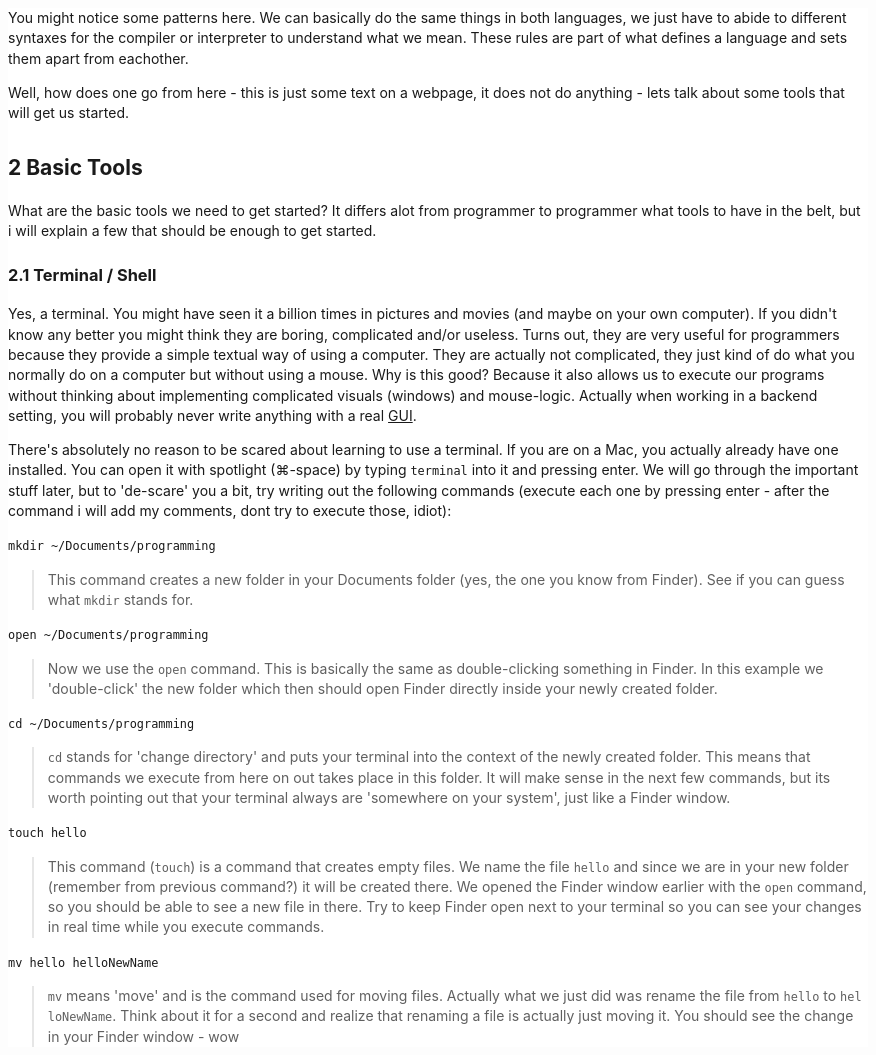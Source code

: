 You might notice some patterns here. We can basically do the same things in both languages, we just have to abide to different syntaxes for the compiler or interpreter to understand what we mean. These rules are part of what defines a language and sets them apart from eachother.

Well, how does one go from here - this is just some text on a webpage, it does not do anything - lets talk about some tools that will get us started.

## 2 Basic Tools
What are the basic tools we need to get started? It differs alot from programmer to programmer what tools to have in the belt, but i will explain a few that should be enough to get started.

### 2.1 Terminal / Shell
Yes, a terminal. You might have seen it a billion times in pictures and movies (and maybe on your own computer). If you didn't know any better you might think they are boring, complicated and/or useless. Turns out, they are very useful for programmers because they provide a simple textual way of using a computer. They are actually not complicated, they just kind of do what you normally do on a computer but without using a mouse. Why is this good? Because it also allows us to execute our programs without thinking about implementing complicated visuals (windows) and mouse-logic. Actually when working in a backend setting, you will probably never write anything with a real [GUI](https://en.wikipedia.org/wiki/Graphical_user_interface).

There's absolutely no reason to be scared about learning to use a terminal. If you are on a Mac, you actually already have one installed. You can open it with spotlight (⌘-space) by typing `terminal` into it and pressing enter. We will go through the important stuff later, but to 'de-scare' you a bit, try writing out the following commands (execute each one by pressing enter - after the command i will add my comments, dont try to execute those, idiot):

`mkdir ~/Documents/programming`

> This command creates a new folder in your Documents folder (yes, the one you know from Finder). See if you can guess what `mkdir` stands for.

`open ~/Documents/programming`

> Now we use the `open` command. This is basically the same as double-clicking something in Finder. In this example we 'double-click' the new folder which then should open Finder directly inside your newly created folder.

`cd ~/Documents/programming`

> `cd` stands for 'change directory' and puts your terminal into the context of the newly created folder. This means that commands we execute from here on out takes place in this folder. It will make sense in the next few commands, but its worth pointing out that your terminal always are 'somewhere on your system', just like a Finder window. 

`touch hello`

> This command (`touch`) is a command that creates empty files. We name the file `hello` and since we are in your new folder (remember from previous command?) it will be created there. We opened the Finder window earlier with the `open` command, so you should be able to see a new file in there. Try to keep Finder open next to your terminal so you can see your changes in real time while you execute commands.

`mv hello helloNewName`

> `mv` means 'move' and is the command used for moving files. Actually what we just did was rename the file from `hello` to `helloNewName`. Think about it for a second and realize that renaming a file is actually just moving it. You should see the change in your Finder window - wow
